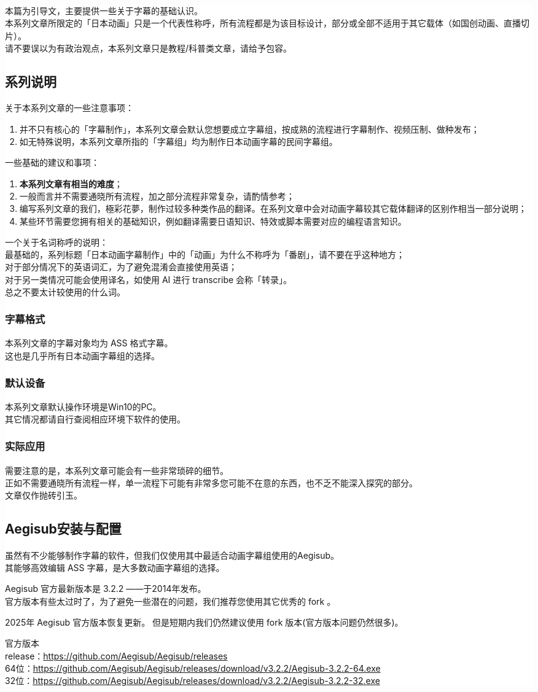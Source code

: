 本篇为引导文，主要提供一些关于字幕的基础认识。  
本系列文章所限定的「日本动画」只是一个代表性称呼，所有流程都是为该目标设计，部分或全部不适用于其它载体（如国创动画、直播切片）。  
请不要误以为有政治观点，本系列文章只是教程/科普类文章，请给予包容。

## 系列说明

关于本系列文章的一些注意事项：
1. 并不只有核心的「字幕制作」，本系列文章会默认您想要成立字幕组，按成熟的流程进行字幕制作、视频压制、做种发布；
2. 如无特殊说明，本系列文章所指的「字幕组」均为制作日本动画字幕的民间字幕组。

一些基础的建议和事项：
1. **本系列文章有相当的难度**；
2. 一般而言并不需要通晓所有流程，加之部分流程非常复杂，请酌情参考；
3. 编写系列文章的我们，極彩花夢，制作过较多种类作品的翻译。在系列文章中会对动画字幕较其它载体翻译的区别作相当一部分说明；
4. 某些环节需要您拥有相关的基础知识，例如翻译需要日语知识、特效或脚本需要对应的编程语言知识。

一个关于名词称呼的说明：  
最基础的，系列标题「日本动画字幕制作」中的「动画」为什么不称呼为「番剧」，请不要在乎这种地方；  
对于部分情况下的英语词汇，为了避免混淆会直接使用英语；  
对于另一类情况可能会使用译名，如使用 AI 进行 transcribe 会称「转录」。  
总之不要太计较使用的什么词。

### 字幕格式

本系列文章的字幕对象均为 ASS 格式字幕。  
这也是几乎所有日本动画字幕组的选择。

### 默认设备

本系列文章默认操作环境是Win10的PC。  
其它情况都请自行查阅相应环境下软件的使用。

### 实际应用

需要注意的是，本系列文章可能会有一些非常琐碎的细节。  
正如不需要通晓所有流程一样，单一流程下可能有非常多您可能不在意的东西，也不乏不能深入探究的部分。  
文章仅作抛砖引玉。

## Aegisub安装与配置

虽然有不少能够制作字幕的软件，但我们仅使用其中最适合动画字幕组使用的Aegisub。  
其能够高效编辑 ASS 字幕，是大多数动画字幕组的选择。

Aegisub 官方最新版本是 3.2.2 ——于2014年发布。  
官方版本有些太过时了，为了避免一些潜在的问题，我们推荐您使用其它优秀的 fork 。

2025年 Aegisub 官方版本恢复更新。
但是短期内我们仍然建议使用 fork 版本(官方版本问题仍然很多)。

官方版本  
release：https://github.com/Aegisub/Aegisub/releases  
64位：https://github.com/Aegisub/Aegisub/releases/download/v3.2.2/Aegisub-3.2.2-64.exe  
32位：https://github.com/Aegisub/Aegisub/releases/download/v3.2.2/Aegisub-3.2.2-32.exe

